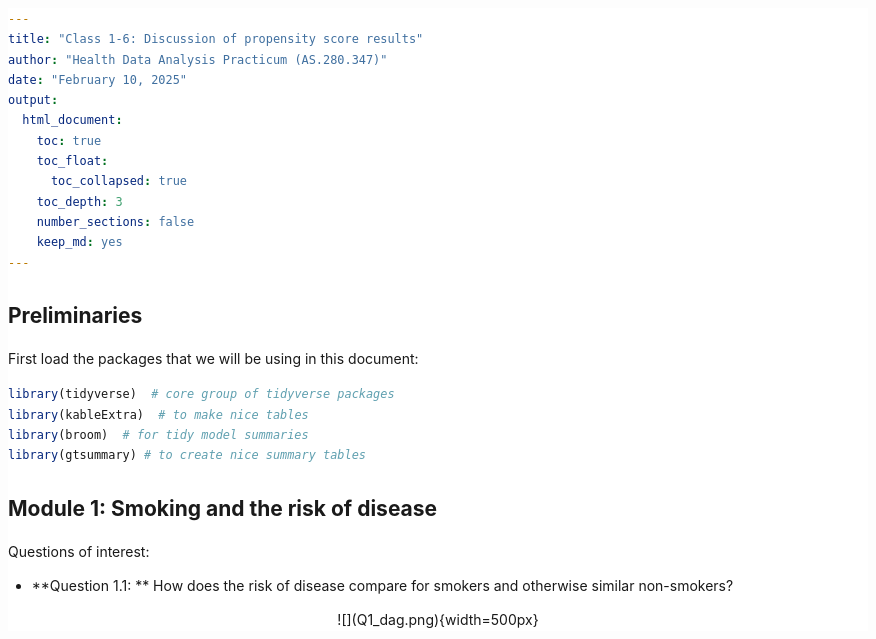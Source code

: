 ```yaml
---
title: "Class 1-6: Discussion of propensity score results"
author: "Health Data Analysis Practicum (AS.280.347)"
date: "February 10, 2025"
output: 
  html_document:
    toc: true
    toc_float: 
      toc_collapsed: true
    toc_depth: 3
    number_sections: false
    keep_md: yes
---
```





## Preliminaries

First load the packages that we will be using in this document:

``` r
library(tidyverse)  # core group of tidyverse packages
library(kableExtra)  # to make nice tables
library(broom)  # for tidy model summaries
library(gtsummary) # to create nice summary tables
```

## Module 1: Smoking and the risk of disease

Questions of interest:

* **Question 1.1: ** How does the risk of disease compare for smokers and otherwise similar non-smokers?

<center>
![](Q1_dag.png){width=500px}
</center>
